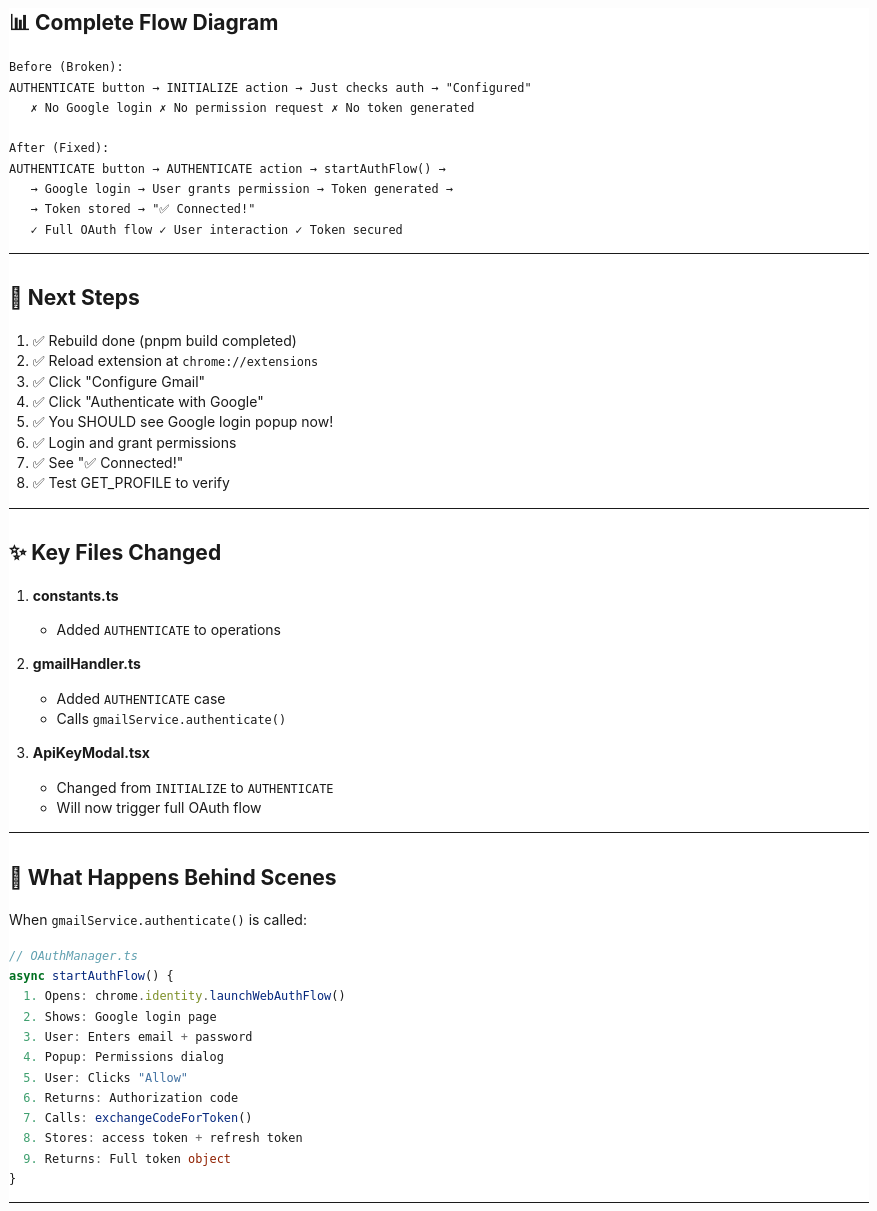 ## 📊 Complete Flow Diagram

```
Before (Broken):
AUTHENTICATE button → INITIALIZE action → Just checks auth → "Configured"
   ✗ No Google login ✗ No permission request ✗ No token generated

After (Fixed):
AUTHENTICATE button → AUTHENTICATE action → startAuthFlow() → 
   → Google login → User grants permission → Token generated → 
   → Token stored → "✅ Connected!"
   ✓ Full OAuth flow ✓ User interaction ✓ Token secured
```

---

## 🎯 Next Steps

1. ✅ Rebuild done (pnpm build completed)
2. ✅ Reload extension at `chrome://extensions`
3. ✅ Click "Configure Gmail"
4. ✅ Click "Authenticate with Google"
5. ✅ You SHOULD see Google login popup now!
6. ✅ Login and grant permissions
7. ✅ See "✅ Connected!"
8. ✅ Test GET_PROFILE to verify

---

## ✨ Key Files Changed

1. **constants.ts**
   - Added `AUTHENTICATE` to operations

2. **gmailHandler.ts**
   - Added `AUTHENTICATE` case
   - Calls `gmailService.authenticate()`

3. **ApiKeyModal.tsx**
   - Changed from `INITIALIZE` to `AUTHENTICATE`
   - Will now trigger full OAuth flow

---

## 🔐 What Happens Behind Scenes

When `gmailService.authenticate()` is called:

```typescript
// OAuthManager.ts
async startAuthFlow() {
  1. Opens: chrome.identity.launchWebAuthFlow()
  2. Shows: Google login page
  3. User: Enters email + password
  4. Popup: Permissions dialog
  5. User: Clicks "Allow"
  6. Returns: Authorization code
  7. Calls: exchangeCodeForToken()
  8. Stores: access token + refresh token
  9. Returns: Full token object
}
```

---